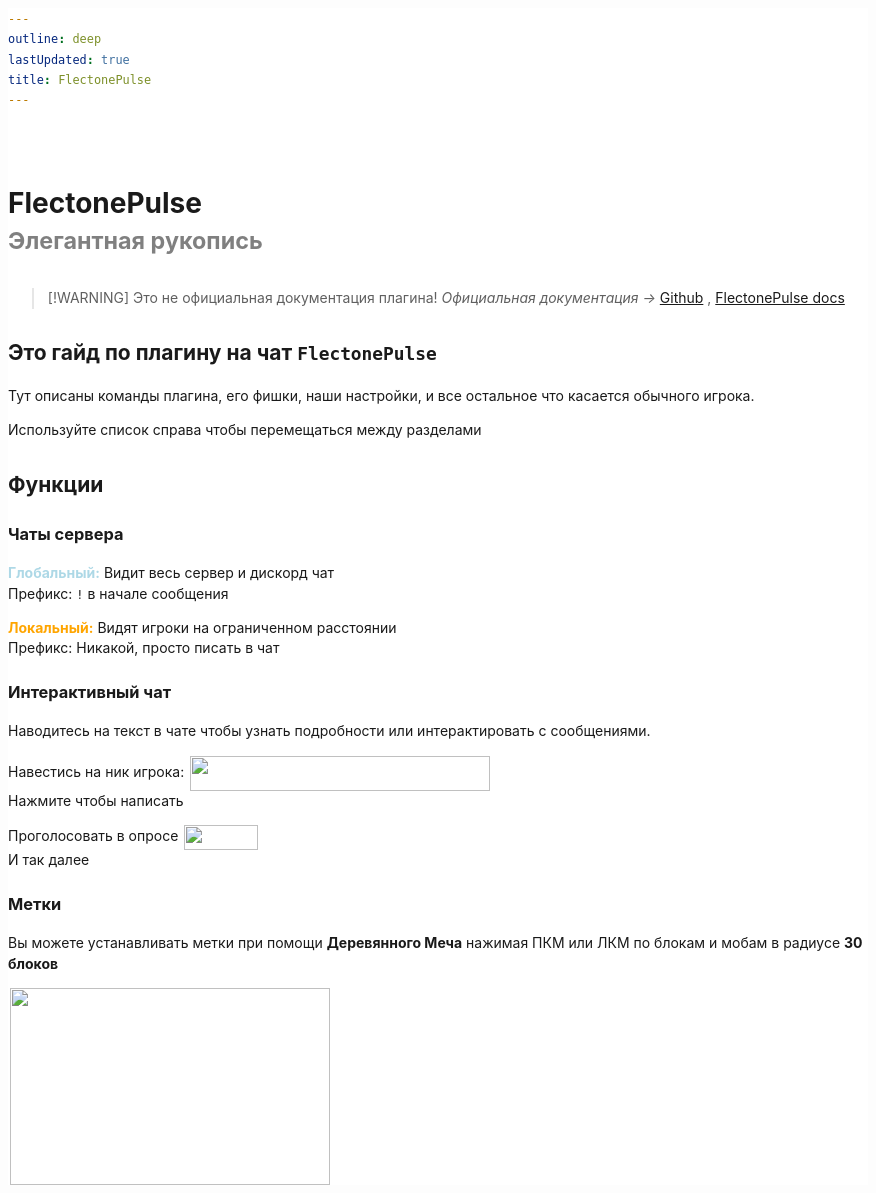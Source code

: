 ```yaml
---
outline: deep
lastUpdated: true
title: FlectonePulse
---
```


<Pill name="ML Legacy" link="/wiki/archive/ml-legacy" icon="solar:archive-bold-duotone" color="#868dcc"  /><br/>


 
# FlectonePulse <br/> <span style="color: gray;"><sup>Элегантная рукопись</sup></span>

> [!WARNING] Это не официальная документация плагина! 
> *Официальная документация ->* [Github](https://github.com/flectone/FlectonePulse) , [FlectonePulse docs](https://flectone.net/pulse/)

## Это гайд по плагину на чат `FlectonePulse`
Тут описаны команды плагина, его фишки, наши настройки, и все остальное что касается обычного игрока.

Используйте список справа чтобы перемещаться между разделами



## Функции
### Чаты сервера

**<span style="color: lightblue;">Глобальный:</span>** Видит весь сервер и дискорд чат <br />
Префикс: `!` в начале сообщения

**<span style="color: orange;">Локальный:</span>** Видят игроки на ограниченном расстоянии <br />
Префикс: Никакой, просто писать в чат



### Интерактивный чат
Наводитесь на текст в чате чтобы узнать подробности или интерактировать с сообщениями.

Навестись на ник игрока: <img src="/WIKI/FlectonePulse/demo_img_1.png" style="display: inline; margin: 0 2px; vertical-align: middle;  width: 300px; height: 35px;" />  <br/>
Нажмите чтобы написать

Проголосовать в опросе <img src="/WIKI/FlectonePulse/demo_img_2.png" style="display: inline; margin: 0 2px; vertical-align: middle;  width: 74px; height: 25px;" /> <br/>
И так далее
### Метки
Вы можете устанавливать метки при помощи **Деревянного Меча**  нажимая ПКМ или ЛКМ по блокам и мобам в радиусе **30 блоков** 

<img src="/WIKI/FlectonePulse/demo_img_3.avif" style="display: inline; margin: 0 2px; vertical-align: middle;  width: 320px; height: 197px;" />

